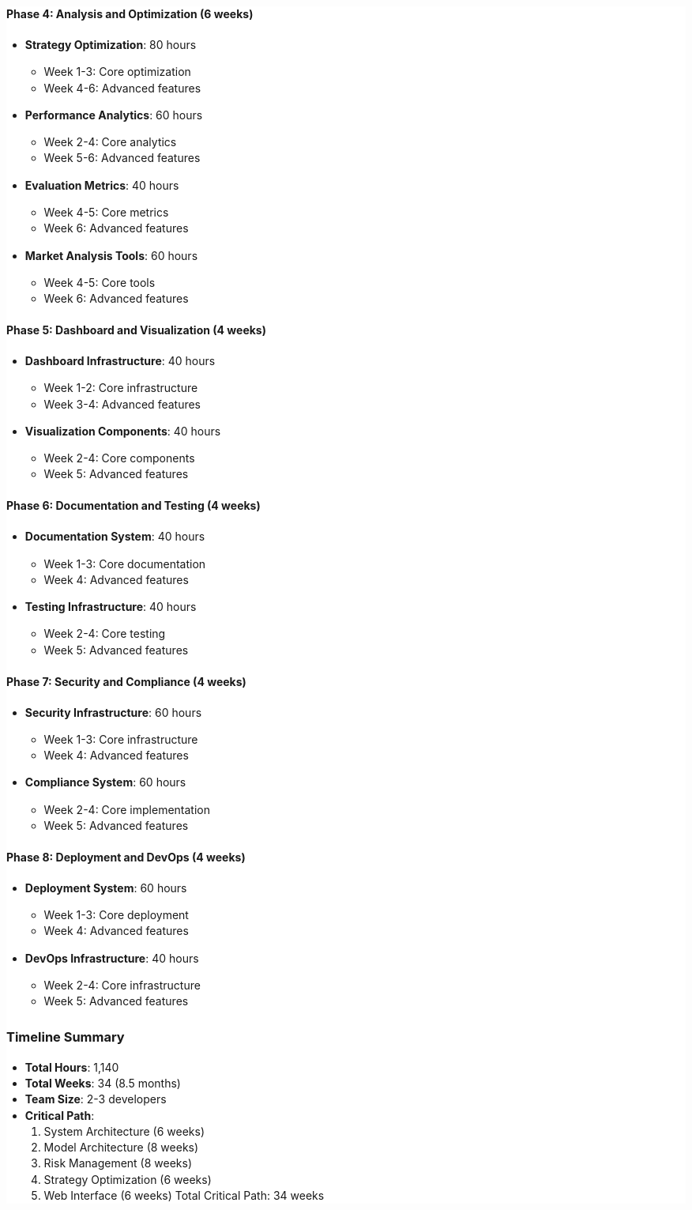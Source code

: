 #### Phase 4: Analysis and Optimization (6 weeks)
- **Strategy Optimization**: 80 hours
  - Week 1-3: Core optimization
  - Week 4-6: Advanced features

- **Performance Analytics**: 60 hours
  - Week 2-4: Core analytics
  - Week 5-6: Advanced features

- **Evaluation Metrics**: 40 hours
  - Week 4-5: Core metrics
  - Week 6: Advanced features

- **Market Analysis Tools**: 60 hours
  - Week 4-5: Core tools
  - Week 6: Advanced features

#### Phase 5: Dashboard and Visualization (4 weeks)
- **Dashboard Infrastructure**: 40 hours
  - Week 1-2: Core infrastructure
  - Week 3-4: Advanced features

- **Visualization Components**: 40 hours
  - Week 2-4: Core components
  - Week 5: Advanced features

#### Phase 6: Documentation and Testing (4 weeks)
- **Documentation System**: 40 hours
  - Week 1-3: Core documentation
  - Week 4: Advanced features

- **Testing Infrastructure**: 40 hours
  - Week 2-4: Core testing
  - Week 5: Advanced features

#### Phase 7: Security and Compliance (4 weeks)
- **Security Infrastructure**: 60 hours
  - Week 1-3: Core infrastructure
  - Week 4: Advanced features

- **Compliance System**: 60 hours
  - Week 2-4: Core implementation
  - Week 5: Advanced features

#### Phase 8: Deployment and DevOps (4 weeks)
- **Deployment System**: 60 hours
  - Week 1-3: Core deployment
  - Week 4: Advanced features

- **DevOps Infrastructure**: 40 hours
  - Week 2-4: Core infrastructure
  - Week 5: Advanced features

### Timeline Summary
- **Total Hours**: 1,140
- **Total Weeks**: 34 (8.5 months)
- **Team Size**: 2-3 developers
- **Critical Path**: 
  1. System Architecture (6 weeks)
  2. Model Architecture (8 weeks)
  3. Risk Management (8 weeks)
  4. Strategy Optimization (6 weeks)
  5. Web Interface (6 weeks)
  Total Critical Path: 34 weeks

